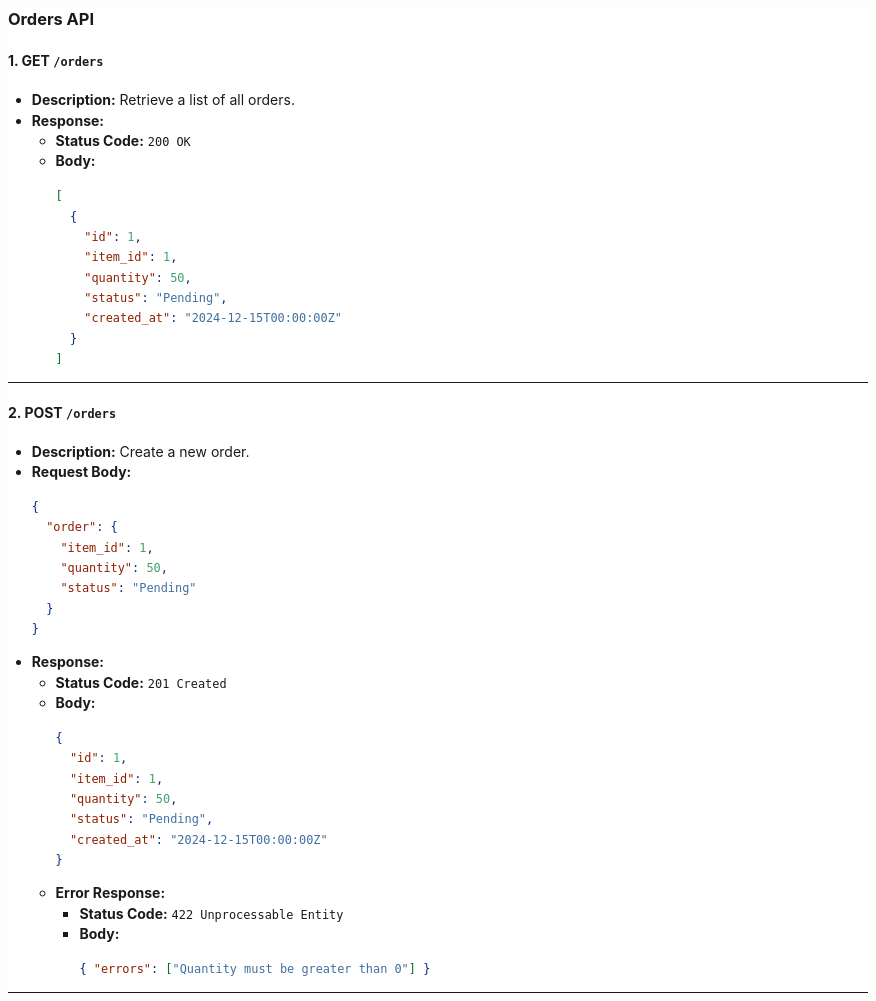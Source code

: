 
### **Orders API**

#### 1. GET `/orders`
- **Description:** Retrieve a list of all orders.
- **Response:**
  - **Status Code:** `200 OK`
  - **Body:**
    ```json
    [
      {
        "id": 1,
        "item_id": 1,
        "quantity": 50,
        "status": "Pending",
        "created_at": "2024-12-15T00:00:00Z"
      }
    ]
    ```

---

#### 2. POST `/orders`
- **Description:** Create a new order.
- **Request Body:**
  ```json
  {
    "order": {
      "item_id": 1,
      "quantity": 50,
      "status": "Pending"
    }
  }
  ```
- **Response:**
  - **Status Code:** `201 Created`
  - **Body:**
    ```json
    {
      "id": 1,
      "item_id": 1,
      "quantity": 50,
      "status": "Pending",
      "created_at": "2024-12-15T00:00:00Z"
    }
    ```
  - **Error Response:**
    - **Status Code:** `422 Unprocessable Entity`
    - **Body:**
      ```json
      { "errors": ["Quantity must be greater than 0"] }
      ```

---